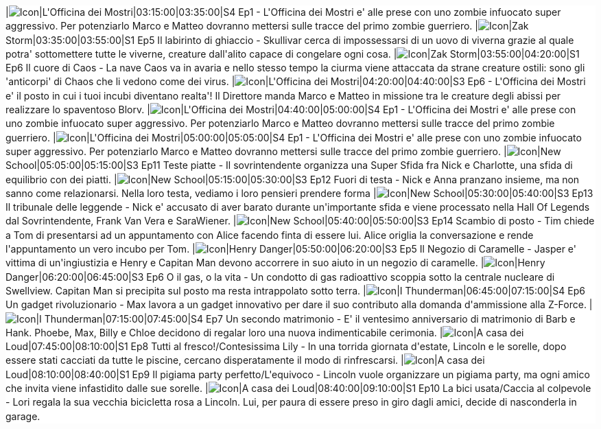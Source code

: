 |![Icon](https://guidatv.sky.it/uuid/fe7b095f-4fb1-4aa0-820f-c2510ac2aa9c/cover?md5ChecksumParam=ff23b06d282bdc827bd1c22be33eb305)|L&#039;Officina dei Mostri|03:15:00|03:35:00|S4 Ep1 - L&#039;Officina dei Mostri e&#039; alle prese con uno zombie infuocato super aggressivo. Per potenziarlo Marco e Matteo dovranno mettersi sulle tracce del primo zombie guerriero.
|![Icon](https://guidatv.sky.it/uuid/acdc9715-89c4-42aa-8248-352dd6058de6/cover?md5ChecksumParam=74f0b3372b984289305a27faf1985ab4)|Zak Storm|03:35:00|03:55:00|S1 Ep5 Il labirinto di ghiaccio - Skullivar cerca di impossessarsi di un uovo di viverna grazie al quale potra&#039; sottomettere tutte le viverne, creature dall&#039;alito capace di congelare ogni cosa.
|![Icon](https://guidatv.sky.it/uuid/Kids_Cover_PFo0SiHH0.png)|Zak Storm|03:55:00|04:20:00|S1 Ep6 Il cuore di Caos - La nave Caos va in avaria e nello stesso tempo la ciurma viene attaccata da strane creature ostili: sono gli &#039;anticorpi&#039; di Chaos che li vedono come dei virus.
|![Icon](https://guidatv.sky.it/uuid/90d81e5e-c092-4bdc-86e2-d5c4d113f6a7/cover?md5ChecksumParam=a60964101ba0272e32409b7208d34480)|L&#039;Officina dei Mostri|04:20:00|04:40:00|S3 Ep6 - L&#039;Officina dei Mostri e&#039; il posto in cui i tuoi incubi diventano realta&#039;! Il Direttore manda Marco e Matteo in missione tra le creature degli abissi per realizzare lo spaventoso Blorv.
|![Icon](https://guidatv.sky.it/uuid/fe7b095f-4fb1-4aa0-820f-c2510ac2aa9c/cover?md5ChecksumParam=ff23b06d282bdc827bd1c22be33eb305)|L&#039;Officina dei Mostri|04:40:00|05:00:00|S4 Ep1 - L&#039;Officina dei Mostri e&#039; alle prese con uno zombie infuocato super aggressivo. Per potenziarlo Marco e Matteo dovranno mettersi sulle tracce del primo zombie guerriero.
|![Icon](https://guidatv.sky.it/uuid/fe7b095f-4fb1-4aa0-820f-c2510ac2aa9c/cover?md5ChecksumParam=ff23b06d282bdc827bd1c22be33eb305)|L&#039;Officina dei Mostri|05:00:00|05:05:00|S4 Ep1 - L&#039;Officina dei Mostri e&#039; alle prese con uno zombie infuocato super aggressivo. Per potenziarlo Marco e Matteo dovranno mettersi sulle tracce del primo zombie guerriero.
|![Icon](https://guidatv.sky.it/uuid/cca7f171-78d7-41ac-8aeb-82da6eb677d9/cover?md5ChecksumParam=9cb522aa9ad57893af271711942d7eb3)|New School|05:05:00|05:15:00|S3 Ep11 Teste piatte - Il sovrintendente organizza una Super Sfida fra Nick e Charlotte, una sfida di equilibrio con dei piatti.
|![Icon](https://guidatv.sky.it/uuid/01c28ffa-6354-4e11-b1b3-52317b0d6a43/cover?md5ChecksumParam=9cb522aa9ad57893af271711942d7eb3)|New School|05:15:00|05:30:00|S3 Ep12 Fuori di testa - Nick e Anna pranzano insieme, ma non sanno come relazionarsi. Nella loro testa, vediamo i loro pensieri prendere forma
|![Icon](https://guidatv.sky.it/uuid/ecd5537a-63cf-44d5-ba72-d30731f2ea87/cover?md5ChecksumParam=9cb522aa9ad57893af271711942d7eb3)|New School|05:30:00|05:40:00|S3 Ep13 Il tribunale delle leggende - Nick e&#039; accusato di aver barato durante un&#039;importante sfida e viene processato nella Hall Of Legends dal Sovrintendente, Frank Van Vera e SaraWiener.
|![Icon](https://guidatv.sky.it/uuid/11bcb6eb-7da3-45f6-8c3c-dfa385fa22e9/cover?md5ChecksumParam=9cb522aa9ad57893af271711942d7eb3)|New School|05:40:00|05:50:00|S3 Ep14 Scambio di posto - Tim chiede a Tom di presentarsi ad un appuntamento con Alice facendo finta di essere lui. Alice origlia la conversazione e rende l&#039;appuntamento un vero incubo per Tom.
|![Icon](https://guidatv.sky.it/uuid/e2ef0092-7b68-4486-ac5a-7ada91d44c9d/cover?md5ChecksumParam=124c974129ea9abfaf5c952f9d70cd1d)|Henry Danger|05:50:00|06:20:00|S3 Ep5 Il Negozio di Caramelle - Jasper e&#039; vittima di un&#039;ingiustizia e Henry e Capitan Man devono accorrere in suo aiuto in un negozio di caramelle.
|![Icon](https://guidatv.sky.it/uuid/1a21988c-7f44-440e-a0e7-0a08645cc35a/cover?md5ChecksumParam=124c974129ea9abfaf5c952f9d70cd1d)|Henry Danger|06:20:00|06:45:00|S3 Ep6 O il gas, o la vita - Un condotto di gas radioattivo scoppia sotto la centrale nucleare di Swellview. Capitan Man si precipita sul posto ma resta intrappolato sotto terra.
|![Icon](https://guidatv.sky.it/uuid/8609c9e8-2501-454b-a2ca-0fb677fc0378/cover?md5ChecksumParam=a07a7b22fc558d024ec55658b37927de)|I Thunderman|06:45:00|07:15:00|S4 Ep6 Un gadget rivoluzionario - Max lavora a un gadget innovativo per dare il suo contributo alla domanda d&#039;ammissione alla Z-Force.
|![Icon](https://guidatv.sky.it/uuid/eb9b461a-56ff-4549-a213-6a86472323df/cover?md5ChecksumParam=a07a7b22fc558d024ec55658b37927de)|I Thunderman|07:15:00|07:45:00|S4 Ep7 Un secondo matrimonio - E&#039; il ventesimo anniversario di matrimonio di Barb e Hank. Phoebe, Max, Billy e Chloe decidono di regalar loro una nuova indimenticabile cerimonia.
|![Icon](https://guidatv.sky.it/uuid/a3260645-65a4-4328-a946-e3202c7ec961/cover?md5ChecksumParam=9c222bf01d42af2d524c856f0f423ec8)|A casa dei Loud|07:45:00|08:10:00|S1 Ep8 Tutti al fresco!/Contesissima Lily - In una torrida giornata d&#039;estate, Lincoln e le sorelle, dopo essere stati cacciati da tutte le piscine, cercano disperatamente il modo di rinfrescarsi.
|![Icon](https://guidatv.sky.it/uuid/c592cc9c-5740-425a-9086-9cbb40cac4f7/cover?md5ChecksumParam=9c222bf01d42af2d524c856f0f423ec8)|A casa dei Loud|08:10:00|08:40:00|S1 Ep9 Il pigiama party perfetto/L&#039;equivoco - Lincoln vuole organizzare un pigiama party, ma ogni amico che invita viene infastidito dalle sue sorelle.
|![Icon](https://guidatv.sky.it/uuid/4cc38475-50ec-4bd1-9656-46d6e81be386/cover?md5ChecksumParam=9c222bf01d42af2d524c856f0f423ec8)|A casa dei Loud|08:40:00|09:10:00|S1 Ep10 La bici usata/Caccia al colpevole - Lori regala la sua vecchia bicicletta rosa a Lincoln. Lui, per paura di essere preso in giro dagli amici, decide di nasconderla in garage.
